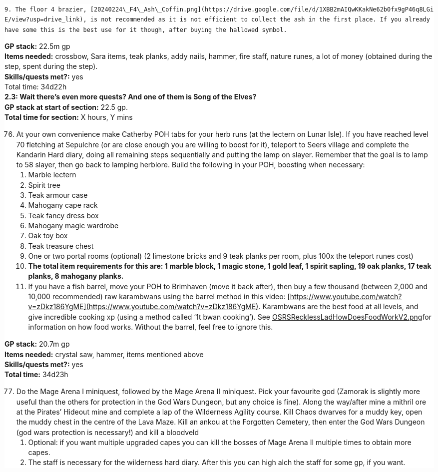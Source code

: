     9. The floor 4 brazier, [20240224\_F4\_Ash\_Coffin.png](https://drive.google.com/file/d/1XBB2mAIQwKKakNe62b0fx9gP46q8LGiE/view?usp=drive_link), is not recommended as it is not efficient to collect the ash in the first place. If you already have some this is the best use for it though, after buying the hallowed symbol.

**GP stack:** 22.5m gp  
**Items needed:** crossbow, Sara items, teak planks, addy nails, hammer, fire staff, nature runes, a lot of money (obtained during the step, spent during the step).  
**Skills/quests met?:** yes  
Total time: 34d22h  
**2.3: Wait there’s even more quests? And one of them is Song of the Elves?**  
**GP stack at start of section:** 22.5 gp.  
**Total time for section:** X hours, Y mins

76. At your own convenience make Catherby POH tabs for your herb runs (at the lectern on Lunar Isle). If you have reached level 70 fletching at Sepulchre (or are close enough you are willing to boost for it), teleport to Seers village and complete the Kandarin Hard diary, doing all remaining steps sequentially and putting the lamp on slayer. Remember that the goal is to lamp to 58 slayer, then go back to lamping herblore. Build the following in your POH, boosting when necessary:  
    1. Marble lectern  
    2. Spirit tree  
    3. Teak armour case  
    4. Mahogany cape rack  
    5. Teak fancy dress box  
    6. Mahogany magic wardrobe  
    7. Oak toy box  
    8. Teak treasure chest  
    9. One or two portal rooms (optional) (2 limestone bricks and 9 teak planks per room, plus 100x the teleport runes cost)  
    10. **The total item requirements for this are: 1 marble block, 1 magic stone, 1 gold leaf, 1 spirit sapling, 19 oak planks, 17 teak planks, 8 mahogany planks.**  
    11. If you have a fish barrel, move your POH to Brimhaven (move it back after), then buy a few thousand (between 2,000 and 10,000 recommended) raw karambwans using the barrel method in this video: [https://www.youtube.com/watch?v=zDkz186YgME](https://www.youtube.com/watch?v=zDkz186YgME). Karambwans are the best food at all levels, and give incredible cooking xp (using a method called ‘1t bwan cooking’). See [OSRSRecklessLadHowDoesFoodWorkV2.png](https://drive.google.com/file/d/1Xn4YfME8C4Gqm5A5qh-T9f0-XHN4_2CQ/view?usp=share_link)for information on how food works. Without the barrel, feel free to ignore this.

**GP stack:** 20.7m gp  
**Items needed:** crystal saw, hammer, items mentioned above  
**Skills/quests met?:** yes  
**Total time:** 34d23h

77. Do the Mage Arena I miniquest, followed by the Mage Arena II miniquest. Pick your favourite god (Zamorak is slightly more useful than the others for protection in the God Wars Dungeon, but any choice is fine). Along the way/after mine a mithril ore at the Pirates’ Hideout mine and complete a lap of the Wilderness Agility course. Kill Chaos dwarves for a muddy key, open the muddy chest in the centre of the Lava Maze. Kill an ankou at the Forgotten Cemetery, then enter the God Wars Dungeon (god wars protection is necessary\!) and kill a bloodveld  
    1. Optional: if you want multiple upgraded capes you can kill the bosses of Mage Arena II multiple times to obtain more capes.  
    2. The staff is necessary for the wilderness hard diary. After this you can high alch the staff for some gp, if you want.

